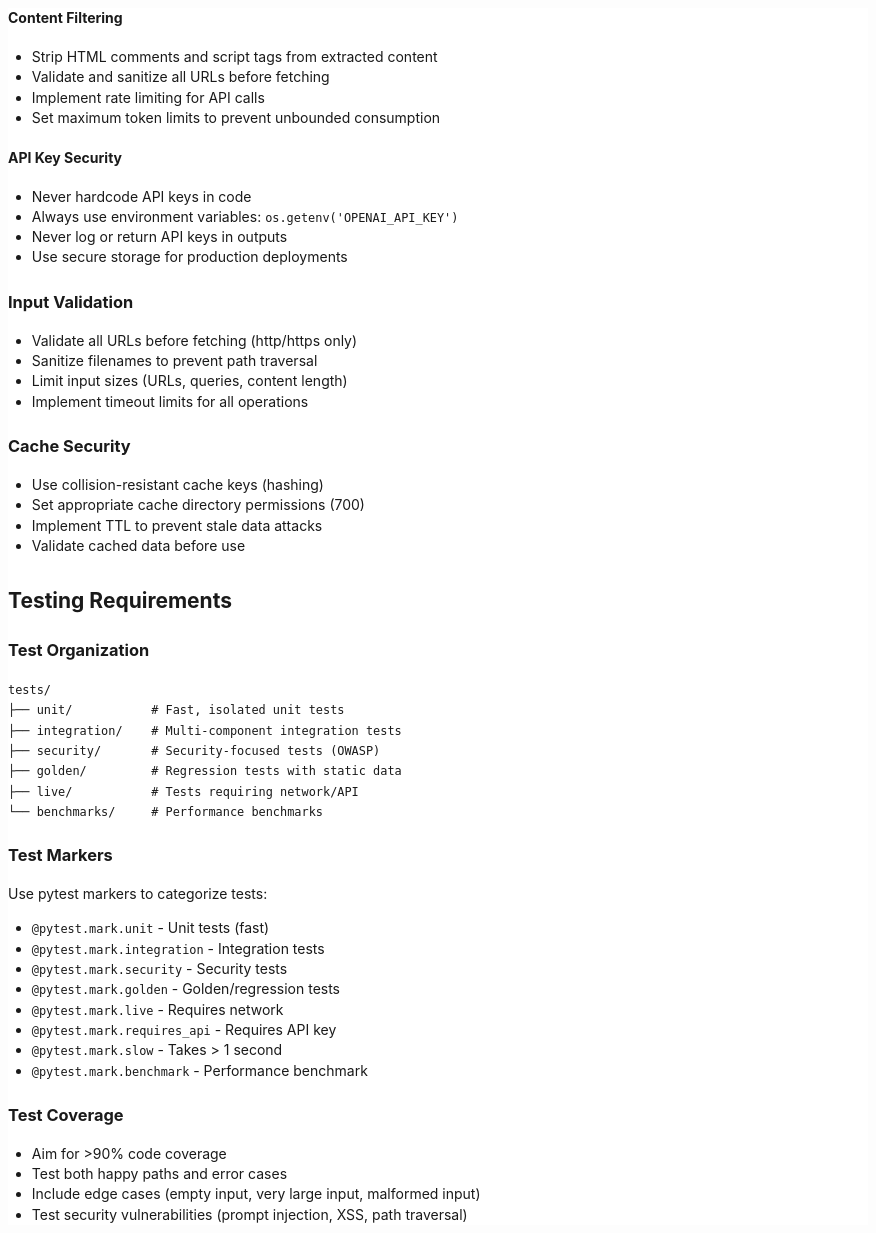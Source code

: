 #### Content Filtering
- Strip HTML comments and script tags from extracted content
- Validate and sanitize all URLs before fetching
- Implement rate limiting for API calls
- Set maximum token limits to prevent unbounded consumption

#### API Key Security
- Never hardcode API keys in code
- Always use environment variables: `os.getenv('OPENAI_API_KEY')`
- Never log or return API keys in outputs
- Use secure storage for production deployments

### Input Validation
- Validate all URLs before fetching (http/https only)
- Sanitize filenames to prevent path traversal
- Limit input sizes (URLs, queries, content length)
- Implement timeout limits for all operations

### Cache Security
- Use collision-resistant cache keys (hashing)
- Set appropriate cache directory permissions (700)
- Implement TTL to prevent stale data attacks
- Validate cached data before use

## Testing Requirements

### Test Organization
```
tests/
├── unit/           # Fast, isolated unit tests
├── integration/    # Multi-component integration tests
├── security/       # Security-focused tests (OWASP)
├── golden/         # Regression tests with static data
├── live/           # Tests requiring network/API
└── benchmarks/     # Performance benchmarks
```

### Test Markers
Use pytest markers to categorize tests:
- `@pytest.mark.unit` - Unit tests (fast)
- `@pytest.mark.integration` - Integration tests
- `@pytest.mark.security` - Security tests
- `@pytest.mark.golden` - Golden/regression tests
- `@pytest.mark.live` - Requires network
- `@pytest.mark.requires_api` - Requires API key
- `@pytest.mark.slow` - Takes > 1 second
- `@pytest.mark.benchmark` - Performance benchmark

### Test Coverage
- Aim for >90% code coverage
- Test both happy paths and error cases
- Include edge cases (empty input, very large input, malformed input)
- Test security vulnerabilities (prompt injection, XSS, path traversal)
